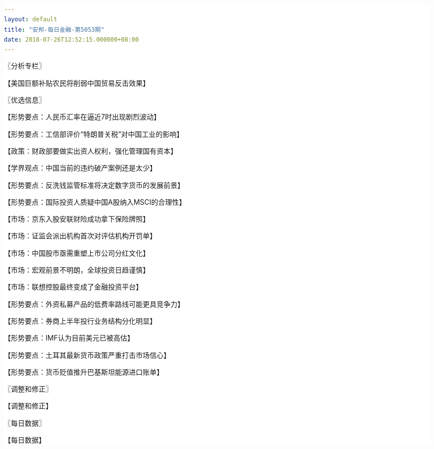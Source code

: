 ```yaml
---
layout: default
title: "安邦-每日金融-第5053期"
date: 2018-07-26T12:52:15.000000+08:00
---
```


〖分析专栏〗 

【美国巨额补贴农民将削弱中国贸易反击效果】

〖优选信息〗 

【形势要点：人民币汇率在逼近7时出现剧烈波动】


【形势要点：工信部评价“特朗普关税”对中国工业的影响】


【政策：财政部要做实出资人权利，强化管理国有资本】


【学界观点：中国当前的违约破产案例还是太少】


【形势要点：反洗钱监管标准将决定数字货币的发展前景】


【形势要点：国际投资人质疑中国A股纳入MSCI的合理性】


【市场：京东入股安联财险成功拿下保险牌照】


【市场：证监会派出机构首次对评估机构开罚单】


【市场：中国股市亟需重塑上市公司分红文化】


【市场：宏观前景不明朗，全球投资日趋谨慎】


【市场：联想控股最终变成了金融投资平台】


【形势要点：外资私募产品的低费率路线可能更具竞争力】


【形势要点：券商上半年投行业务结构分化明显】


【形势要点：IMF认为目前美元已被高估】


【形势要点：土耳其最新货币政策严重打击市场信心】


【形势要点：货币贬值推升巴基斯坦能源进口账单】

〖调整和修正〗 

【调整和修正】 

〖每日数据〗

【每日数据】 
